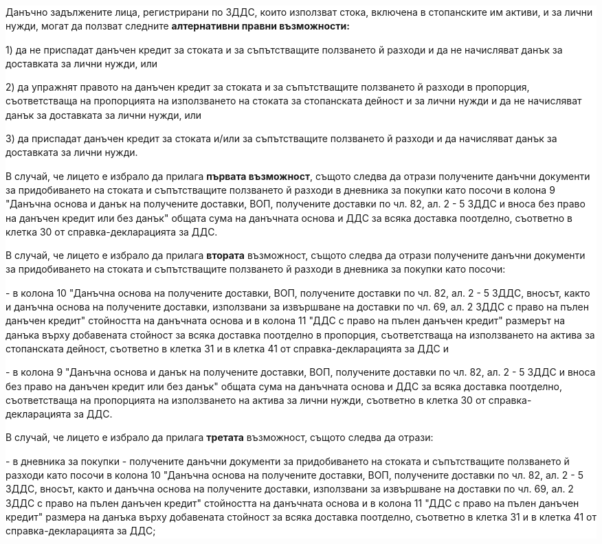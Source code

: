 Данъчно задължените лица, регистрирани по ЗДДС, които използват стока,
включена в стопанските им активи, и за лични нужди, могат да ползват
следните **алтернативни правни възможности:**

1\) да не приспадат данъчен кредит за стоката и за съпътстващите
ползването й разходи и да не начисляват данък за доставката за лични
нужди, или

2\) да упражнят правото на данъчен кредит за стоката и за съпътстващите
ползването й разходи в пропорция, съответстваща на пропорцията на
използването на стоката за стопанската дейност и за лични нужди и да не
начисляват данък за доставката за лични нужди, или

3\) да приспадат данъчен кредит за стоката и/или за съпътстващите
ползването й разходи и да начисляват данък за доставката за лични нужди.

В случай, че лицето е избрало да прилага **първата възможност**, същото
следва да отрази получените данъчни документи за придобиването на
стоката и съпътстващите ползването й разходи в дневника за покупки като
посочи в колона 9 "Данъчна основа и данък на получените доставки, ВОП,
получените доставки по чл. 82, ал. 2 - 5 ЗДДС и вноса без право на
данъчен кредит или без данък" общата сума на данъчната основа и ДДС за
всяка доставка поотделно, съответно в клетка 30 от справка-декларацията
за ДДС.

В случай, че лицето е избрало да прилага **втората** възможност, същото
следва да отрази получените данъчни документи за придобиването на
стоката и съпътстващите ползването й разходи в дневника за покупки като
посочи:

\- в колона 10 "Данъчна основа на получените доставки, ВОП, получените
доставки по чл. 82, ал. 2 - 5 ЗДДС, вносът, както и данъчна основа на
получените доставки, използвани за извършване на доставки по чл. 69, ал.
2 ЗДДС с право на пълен данъчен кредит" стойността на данъчната основа и
в колона 11 "ДДС с право на пълен данъчен кредит" размерът на данъка
върху добавената стойност за всяка доставка поотделно в пропорция,
съответстваща на използването на актива за стопанската дейност,
съответно в клетка 31 и в клетка 41 от справка-декларацията за ДДС и

\- в колона 9 "Данъчна основа и данък на получените доставки, ВОП,
получените доставки по чл. 82, ал. 2 - 5 ЗДДС и вноса без право на
данъчен кредит или без данък" общата сума на данъчната основа и ДДС за
всяка доставка поотделно, съответстваща на пропорцията на използването
на актива за лични нужди, съответно в клетка 30 от справка-декларацията
за ДДС.

В случай, че лицето е избрало да прилага **третата** възможност, същото
следва да отрази:

\- в дневника за покупки - получените данъчни документи за придобиването
на стоката и съпътстващите ползването й разходи като посочи в колона 10
"Данъчна основа на получените доставки, ВОП, получените доставки по чл.
82, ал. 2 - 5 ЗДДС, вносът, както и данъчна основа на получените
доставки, използвани за извършване на доставки по чл. 69, ал. 2 ЗДДС с
право на пълен данъчен кредит" стойността на данъчната основа и в колона
11 "ДДС с право на пълен данъчен кредит" размера на данъка върху
добавената стойност за всяка доставка поотделно, съответно в клетка 31 и
в клетка 41 от справка-декларацията за ДДС;
